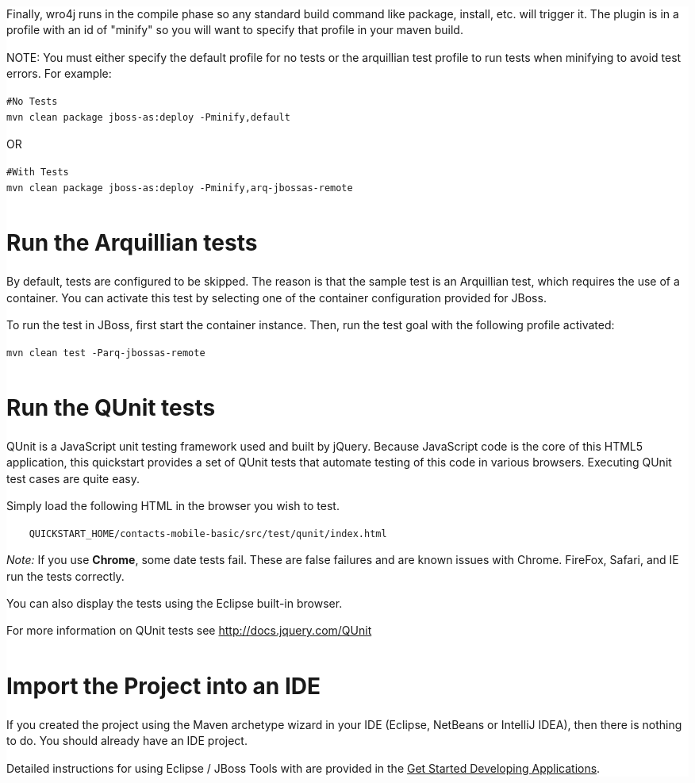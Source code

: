 Finally, wro4j runs in the compile phase so any standard build command like package, install, etc. will trigger it. 
The plugin is in a profile with an id of "minify" so you will want to specify that profile in your maven build.

NOTE: You must either specify the default profile for no tests or the arquillian test profile to run tests when minifying 
to avoid test errors. For example:

    #No Tests
    mvn clean package jboss-as:deploy -Pminify,default

OR

    #With Tests
    mvn clean package jboss-as:deploy -Pminify,arq-jbossas-remote
 
Run the Arquillian tests
============================

By default, tests are configured to be skipped. The reason is that the sample test is an Arquillian test, which requires 
the use of a container. You can activate this test by selecting one of the container configuration provided  for JBoss.

To run the test in JBoss, first start the container instance. Then, run the test goal with the following profile activated:

    mvn clean test -Parq-jbossas-remote

Run the QUnit tests
============================

QUnit is a JavaScript unit testing framework used and built by jQuery. Because JavaScript code is the core of this HTML5 
application, this quickstart provides a set of QUnit tests that automate testing of this code in various browsers. Executing 
QUnit test cases are quite easy. 


Simply load the following HTML in the browser you wish to test.

        QUICKSTART_HOME/contacts-mobile-basic/src/test/qunit/index.html

_Note:_ If you use **Chrome**, some date tests fail. These are false failures and are known issues with Chrome. FireFox, Safari, and IE run the tests correctly. 

You can also display the tests using the Eclipse built-in browser.

For more information on QUnit tests see http://docs.jquery.com/QUnit


Import the Project into an IDE
=================================

If you created the project using the Maven archetype wizard in your IDE (Eclipse, NetBeans or IntelliJ IDEA), then there 
is nothing to do. You should already have an IDE project.

Detailed instructions for using Eclipse / JBoss Tools with are provided in the 
[Get Started Developing Applications](http://www.jboss.org/jdf/quickstarts/jboss-as-quickstart/guide/Introduction/ "Get Started Developing Applications").

